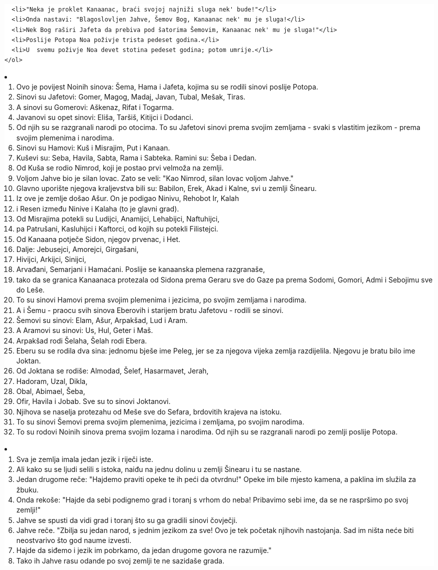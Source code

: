       <li>"Neka je proklet Kanaanac, braći svojoj najniži sluga nek' bude!"</li>
      <li>Onda nastavi: "Blagoslovljen Jahve, Šemov Bog, Kanaanac nek' mu je sluga!</li>
      <li>Nek Bog raširi Jafeta da prebiva pod šatorima Šemovim, Kanaanac nek' mu je sluga!"</li>
      <li>Poslije Potopa Noa poživje trista pedeset godina.</li>
      <li>U  svemu poživje Noa devet stotina pedeset godina; potom umrije.</li>
    </ol>
  </li>
  <li>
    <ol>
      <li>Ovo je povijest Noinih sinova: Šema, Hama i Jafeta, kojima  su se rodili sinovi poslije Potopa.</li>
      <li>Sinovi su Jafetovi: Gomer, Magog, Madaj, Javan, Tubal, Mešak, Tiras.</li>
      <li>A sinovi su Gomerovi: Aškenaz, Rifat i Togarma.</li>
      <li>Javanovi su opet sinovi: Eliša, Taršiš, Kitijci i Dodanci.</li>
      <li>Od njih su se razgranali narodi po otocima. To su Jafetovi sinovi prema svojim zemljama - svaki s vlastitim  jezikom - prema svojim plemenima i narodima.</li>
      <li>Sinovi su Hamovi: Kuš i Misrajim, Put i Kanaan.</li>
      <li>Kuševi  su: Seba, Havila, Sabta, Rama i Sabteka. Ramini su: Šeba i Dedan.</li>
      <li>Od Kuša se rodio Nimrod, koji je postao prvi velmoža na  zemlji.</li>
      <li>Voljom Jahve bio je silan lovac. Zato se veli: "Kao  Nimrod, silan lovac voljom Jahve."</li>
      <li>Glavno uporište njegova  kraljevstva bili su: Babilon, Erek, Akad i Kalne, svi u zemlji  Šinearu.</li>
      <li>Iz ove je zemlje došao Ašur. On je podigao Ninivu, Rehobot Ir, Kalah</li>
      <li>i Resen između Ninive i Kalaha (to je  glavni grad).</li>
      <li>Od Misrajima potekli su Ludijci, Anamijci, Lehabijci, Naftuhijci,</li>
      <li>pa Patrušani, Kasluhijci i Kaftorci, od kojih  su potekli Filistejci.</li>
      <li>Od Kanaana potječe Sidon, njegov prvenac, i Het.</li>
      <li>Dalje:  Jebusejci, Amorejci, Girgašani,</li>
      <li>Hivijci, Arkijci, Sinijci,</li>
      <li>Arvađani, Semarjani i Hamaćani. Poslije se kanaanska plemena  razgranaše,</li>
      <li>tako da se granica Kanaanaca protezala od Sidona  prema Geraru sve do Gaze pa prema Sodomi, Gomori, Admi i Sebojimu  sve do Leše.</li>
      <li>To su sinovi Hamovi prema svojim plemenima i jezicima, po svojim zemljama i narodima.</li>
      <li>A i Šemu - praocu svih sinova Eberovih i starijem bratu  Jafetovu - rodili se sinovi.</li>
      <li>Šemovi su sinovi: Elam, Ašur, Arpakšad, Lud i Aram.</li>
      <li>A Aramovi su sinovi: Us, Hul, Geter  i Maš.</li>
      <li>Arpakšad rodi Šelaha, Šelah rodi Ebera.</li>
      <li>Eberu  su se rodila dva sina: jednomu bješe ime Peleg, jer se za njegova  vijeka zemlja razdijelila. Njegovu je bratu bilo ime Joktan.</li>
      <li>Od Joktana se rodiše: Almodad, Šelef, Hasarmavet, Jerah,</li>
      <li>Hadoram, Uzal, Dikla,</li>
      <li>Obal, Abimael, Šeba,</li>
      <li>Ofir,  Havila i Jobab. Sve su to sinovi Joktanovi.</li>
      <li>Njihova se naselja  protezahu od Meše sve do Sefara, brdovitih krajeva na istoku.</li>
      <li>To su sinovi Šemovi prema svojim plemenima, jezicima  i zemljama, po svojim narodima.</li>
      <li>To su rodovi Noinih sinova prema svojim lozama i narodima.  Od njih su se razgranali narodi po zemlji poslije Potopa.</li>
    </ol>
  </li>
  <li>
    <ol>
      <li>Sva je zemlja imala jedan jezik i riječi iste.</li>
      <li>Ali kako  su se ljudi selili s istoka, naiđu na jednu dolinu u zemlji Šinearu  i tu se nastane.</li>
      <li>Jedan drugome reče: "Hajdemo praviti opeke  te ih peći da otvrdnu!" Opeke im bile mjesto kamena, a paklina  im služila za žbuku.</li>
      <li>Onda rekoše: "Hajde da sebi podignemo  grad i toranj s vrhom do neba! Pribavimo sebi ime, da se ne raspršimo  po svoj zemlji!"</li>
      <li>Jahve se spusti da vidi grad i toranj što su ga gradili  sinovi čovječji.</li>
      <li>Jahve reče. "Zbilja su jedan narod, s jednim  jezikom za sve! Ovo je tek početak njihovih nastojanja. Sad im  ništa neće biti neostvarivo što god naume izvesti.</li>
      <li>Hajde da  siđemo i jezik im pobrkamo, da jedan drugome govora ne razumije."</li>
      <li>Tako ih Jahve rasu odande po svoj zemlji te ne sazidaše grada.</li>